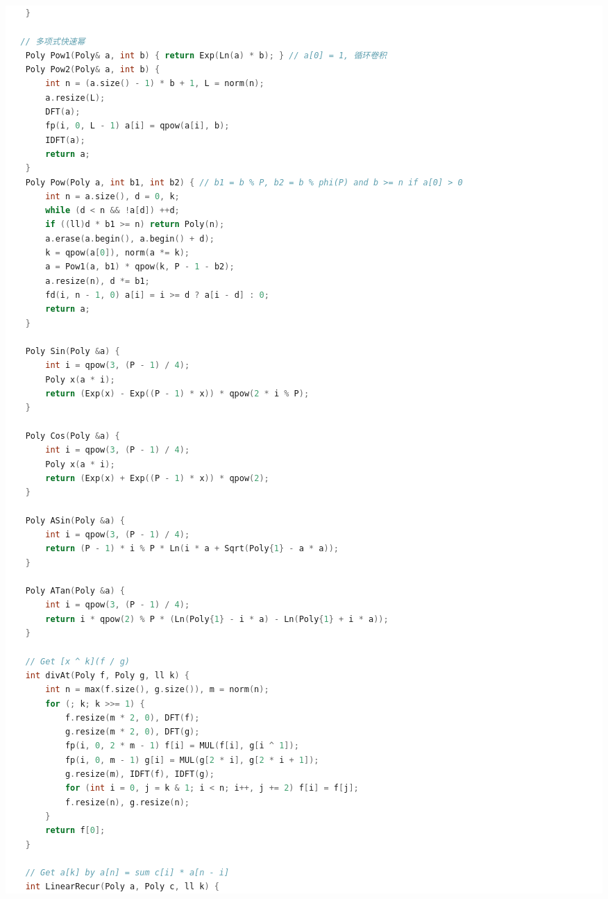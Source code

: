 ```c++
    }
 
   // 多项式快速幂
    Poly Pow1(Poly& a, int b) { return Exp(Ln(a) * b); } // a[0] = 1, 循环卷积
    Poly Pow2(Poly& a, int b) {
        int n = (a.size() - 1) * b + 1, L = norm(n);
        a.resize(L);
        DFT(a);
        fp(i, 0, L - 1) a[i] = qpow(a[i], b);
        IDFT(a);
        return a;
    }
    Poly Pow(Poly a, int b1, int b2) { // b1 = b % P, b2 = b % phi(P) and b >= n if a[0] > 0
        int n = a.size(), d = 0, k;
        while (d < n && !a[d]) ++d;
        if ((ll)d * b1 >= n) return Poly(n);
        a.erase(a.begin(), a.begin() + d);
        k = qpow(a[0]), norm(a *= k);
        a = Pow1(a, b1) * qpow(k, P - 1 - b2);
        a.resize(n), d *= b1;
        fd(i, n - 1, 0) a[i] = i >= d ? a[i - d] : 0;
        return a;
    }
    
    Poly Sin(Poly &a) {
        int i = qpow(3, (P - 1) / 4);
        Poly x(a * i);
        return (Exp(x) - Exp((P - 1) * x)) * qpow(2 * i % P);
    }

    Poly Cos(Poly &a) {
        int i = qpow(3, (P - 1) / 4);
        Poly x(a * i);
        return (Exp(x) + Exp((P - 1) * x)) * qpow(2);
    }

    Poly ASin(Poly &a) {
        int i = qpow(3, (P - 1) / 4);
        return (P - 1) * i % P * Ln(i * a + Sqrt(Poly{1} - a * a));
    }

    Poly ATan(Poly &a) {
        int i = qpow(3, (P - 1) / 4);
        return i * qpow(2) % P * (Ln(Poly{1} - i * a) - Ln(Poly{1} + i * a));
    }
 
    // Get [x ^ k](f / g)
    int divAt(Poly f, Poly g, ll k) {
        int n = max(f.size(), g.size()), m = norm(n);
        for (; k; k >>= 1) {
            f.resize(m * 2, 0), DFT(f);
            g.resize(m * 2, 0), DFT(g);
            fp(i, 0, 2 * m - 1) f[i] = MUL(f[i], g[i ^ 1]);
            fp(i, 0, m - 1) g[i] = MUL(g[2 * i], g[2 * i + 1]);
            g.resize(m), IDFT(f), IDFT(g);
            for (int i = 0, j = k & 1; i < n; i++, j += 2) f[i] = f[j];
            f.resize(n), g.resize(n);
        }
        return f[0];
    }
 
    // Get a[k] by a[n] = sum c[i] * a[n - i]
    int LinearRecur(Poly a, Poly c, ll k) {
```